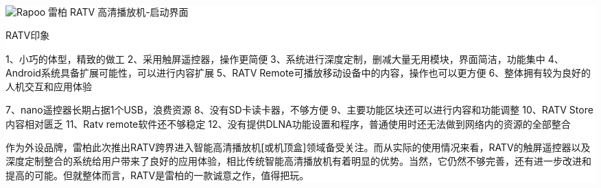 ![Rapoo 雷柏 RATV 高清播放机-启动界面](https://images.soomal.cc/images/doc/20130105/00026298.webp)



RATV印象



1、小巧的体型，精致的做工
2、采用触屏遥控器，操作更简便
3、系统进行深度定制，删减大量无用模块，界面简洁，功能集中
4、Android系统具备扩展可能性，可以进行内容扩展
5、RATV Remote可播放移动设备中的内容，操作也可以更方便
6、整体拥有较为良好的人机交互和应用体验

7、nano遥控器长期占据1个USB，浪费资源
8、没有SD卡读卡器，不够方便
9、主要功能区块还可以进行内容和功能调整
10、RATV Store内容相对匮乏
11、Ratv remote软件还不够稳定
12、没有提供DLNA功能设置和程序，普通使用时还无法做到网络内的资源的全部整合



作为外设品牌，雷柏此次推出RATV跨界进入智能高清播放机[或机顶盒]领域备受关注。而从实际的使用情况来看，RATV的触屏遥控器以及深度定制整合的系统给用户带来了良好的应用体验，相比传统智能高清播放机有着明显的优势。当然，它仍然不够完善，还有进一步改进和提高的可能。但就整体而言，RATV是雷柏的一款诚意之作，值得把玩。